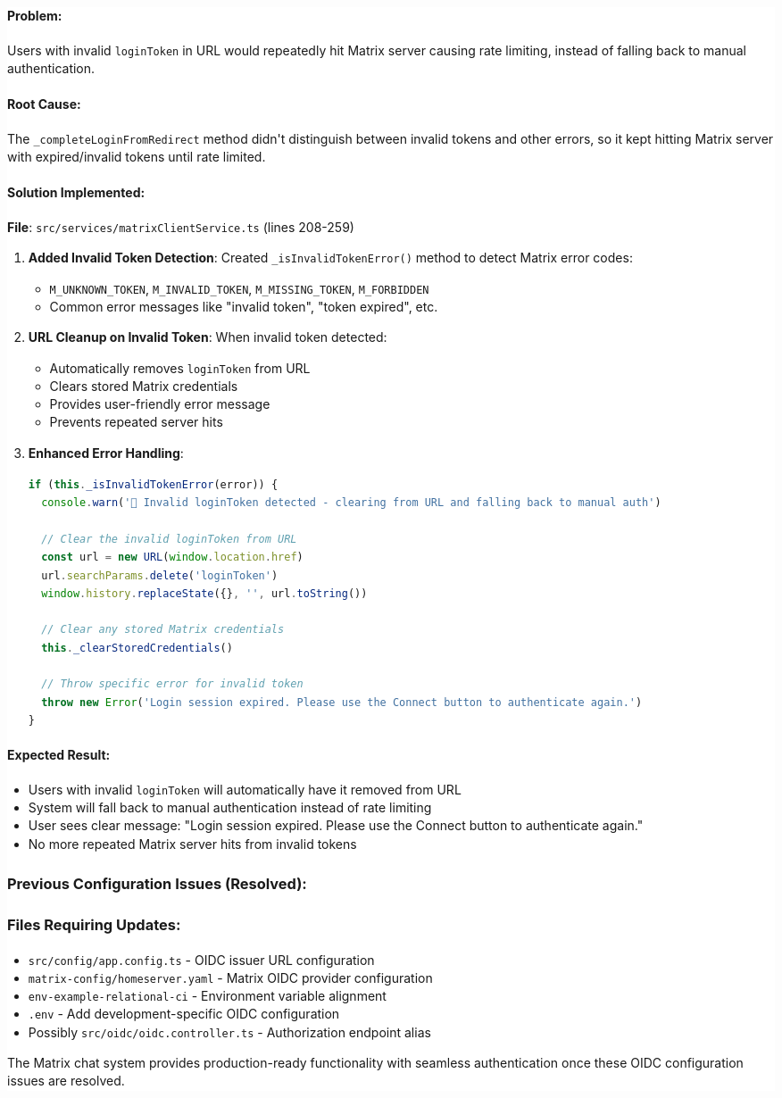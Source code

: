 #### **Problem**: 
Users with invalid `loginToken` in URL would repeatedly hit Matrix server causing rate limiting, instead of falling back to manual authentication.

#### **Root Cause**:
The `_completeLoginFromRedirect` method didn't distinguish between invalid tokens and other errors, so it kept hitting Matrix server with expired/invalid tokens until rate limited.

#### **Solution Implemented**:
**File**: `src/services/matrixClientService.ts` (lines 208-259)

1. **Added Invalid Token Detection**: Created `_isInvalidTokenError()` method to detect Matrix error codes:
   - `M_UNKNOWN_TOKEN`, `M_INVALID_TOKEN`, `M_MISSING_TOKEN`, `M_FORBIDDEN`
   - Common error messages like "invalid token", "token expired", etc.

2. **URL Cleanup on Invalid Token**: When invalid token detected:
   - Automatically removes `loginToken` from URL 
   - Clears stored Matrix credentials
   - Provides user-friendly error message
   - Prevents repeated server hits

3. **Enhanced Error Handling**: 
   ```typescript
   if (this._isInvalidTokenError(error)) {
     console.warn('🚫 Invalid loginToken detected - clearing from URL and falling back to manual auth')
     
     // Clear the invalid loginToken from URL
     const url = new URL(window.location.href)
     url.searchParams.delete('loginToken')
     window.history.replaceState({}, '', url.toString())
     
     // Clear any stored Matrix credentials
     this._clearStoredCredentials()
     
     // Throw specific error for invalid token
     throw new Error('Login session expired. Please use the Connect button to authenticate again.')
   }
   ```

#### **Expected Result**:
- Users with invalid `loginToken` will automatically have it removed from URL
- System will fall back to manual authentication instead of rate limiting
- User sees clear message: "Login session expired. Please use the Connect button to authenticate again."
- No more repeated Matrix server hits from invalid tokens

### **Previous Configuration Issues (Resolved)**:

### **Files Requiring Updates**:
- `src/config/app.config.ts` - OIDC issuer URL configuration
- `matrix-config/homeserver.yaml` - Matrix OIDC provider configuration  
- `env-example-relational-ci` - Environment variable alignment
- `.env` - Add development-specific OIDC configuration
- Possibly `src/oidc/oidc.controller.ts` - Authorization endpoint alias

The Matrix chat system provides production-ready functionality with seamless authentication once these OIDC configuration issues are resolved.